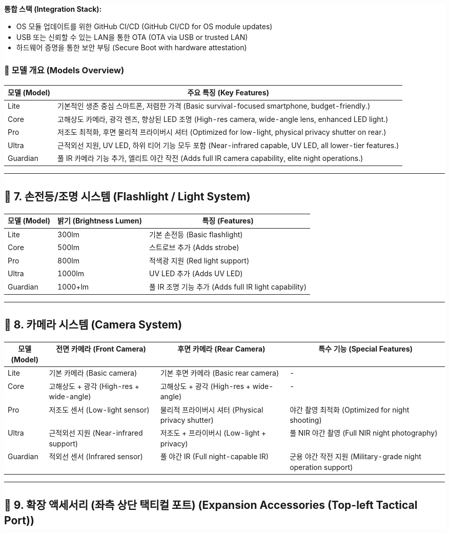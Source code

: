 **통합 스택 (Integration Stack):**
- OS 모듈 업데이트를 위한 GitHub CI/CD (GitHub CI/CD for OS module updates)
- USB 또는 신뢰할 수 있는 LAN을 통한 OTA (OTA via USB or trusted LAN)
- 하드웨어 증명을 통한 보안 부팅 (Secure Boot with hardware attestation)

### 🔷 모델 개요 (Models Overview)

| 모델 (Model) | 주요 특징 (Key Features) |
|---|---|
| Lite | 기본적인 생존 중심 스마트폰, 저렴한 가격 (Basic survival-focused smartphone, budget-friendly.) |
| Core | 고해상도 카메라, 광각 렌즈, 향상된 LED 조명 (High-res camera, wide-angle lens, enhanced LED light.) |
| Pro | 저조도 최적화, 후면 물리적 프라이버시 셔터 (Optimized for low-light, physical privacy shutter on rear.) |
| Ultra | 근적외선 지원, UV LED, 하위 티어 기능 모두 포함 (Near-infrared capable, UV LED, all lower-tier features.) |
| Guardian | 풀 IR 카메라 기능 추가, 엘리트 야간 작전 (Adds full IR camera capability, elite night operations.) |

---

## 🔦 7. 손전등/조명 시스템 (Flashlight / Light System)

| 모델 (Model) | 밝기 (Brightness Lumen) | 특징 (Features) |
|---|---|---|
| Lite | 300lm | 기본 손전등 (Basic flashlight) |
| Core | 500lm | 스트로브 추가 (Adds strobe) |
| Pro | 800lm | 적색광 지원 (Red light support) |
| Ultra | 1000lm | UV LED 추가 (Adds UV LED) |
| Guardian | 1000+lm | 풀 IR 조명 기능 추가 (Adds full IR light capability) |

---

## 📸 8. 카메라 시스템 (Camera System)

| 모델 (Model) | 전면 카메라 (Front Camera) | 후면 카메라 (Rear Camera) | 특수 기능 (Special Features) |
|---|---|---|---|
| Lite | 기본 카메라 (Basic camera) | 기본 후면 카메라 (Basic rear camera) | - |
| Core | 고해상도 + 광각 (High-res + wide-angle) | 고해상도 + 광각 (High-res + wide-angle) | - |
| Pro | 저조도 센서 (Low-light sensor) | 물리적 프라이버시 셔터 (Physical privacy shutter) | 야간 촬영 최적화 (Optimized for night shooting) |
| Ultra | 근적외선 지원 (Near-infrared support) | 저조도 + 프라이버시 (Low-light + privacy) | 풀 NIR 야간 촬영 (Full NIR night photography) |
| Guardian | 적외선 센서 (Infrared sensor) | 풀 야간 IR (Full night-capable IR) | 군용 야간 작전 지원 (Military-grade night operation support) |

---

## 🧩 9. 확장 액세서리 (좌측 상단 택티컬 포트) (Expansion Accessories (Top-left Tactical Port))
